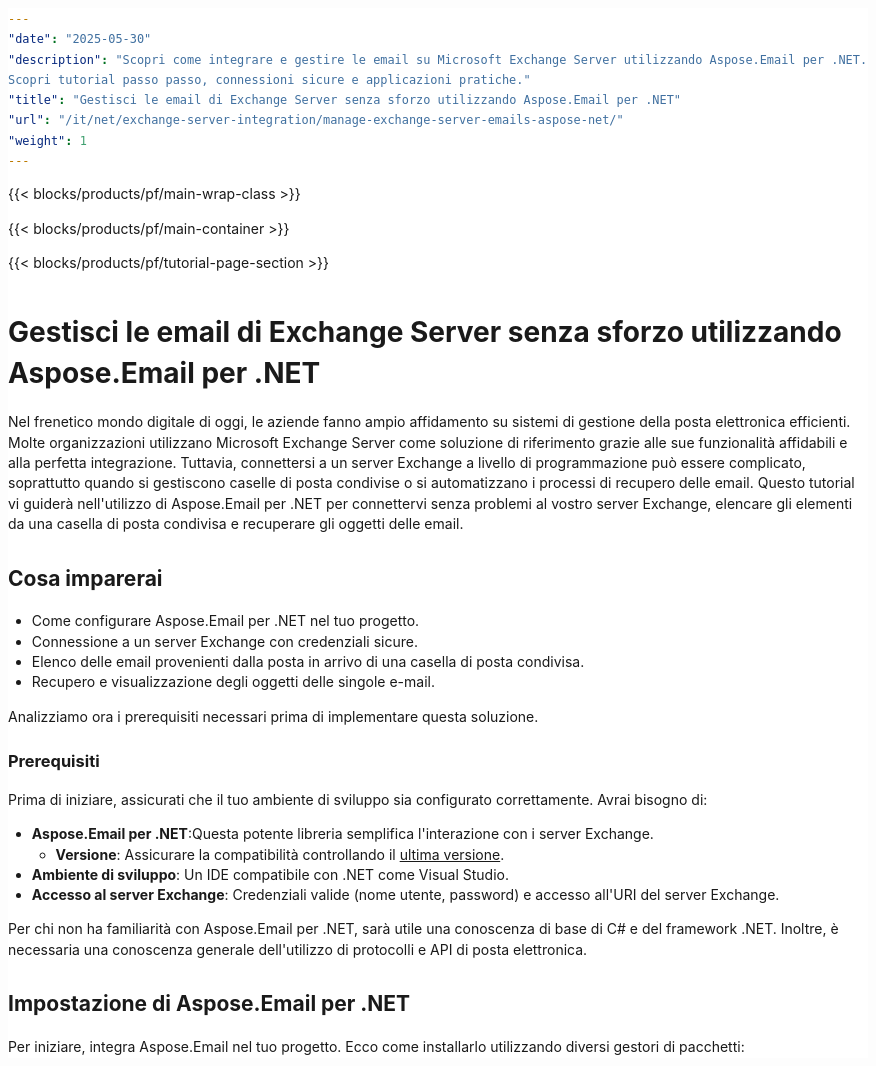 ```yaml
---
"date": "2025-05-30"
"description": "Scopri come integrare e gestire le email su Microsoft Exchange Server utilizzando Aspose.Email per .NET. Scopri tutorial passo passo, connessioni sicure e applicazioni pratiche."
"title": "Gestisci le email di Exchange Server senza sforzo utilizzando Aspose.Email per .NET"
"url": "/it/net/exchange-server-integration/manage-exchange-server-emails-aspose-net/"
"weight": 1
---
```


{{< blocks/products/pf/main-wrap-class >}}

{{< blocks/products/pf/main-container >}}

{{< blocks/products/pf/tutorial-page-section >}}
# Gestisci le email di Exchange Server senza sforzo utilizzando Aspose.Email per .NET

Nel frenetico mondo digitale di oggi, le aziende fanno ampio affidamento su sistemi di gestione della posta elettronica efficienti. Molte organizzazioni utilizzano Microsoft Exchange Server come soluzione di riferimento grazie alle sue funzionalità affidabili e alla perfetta integrazione. Tuttavia, connettersi a un server Exchange a livello di programmazione può essere complicato, soprattutto quando si gestiscono caselle di posta condivise o si automatizzano i processi di recupero delle email. Questo tutorial vi guiderà nell'utilizzo di Aspose.Email per .NET per connettervi senza problemi al vostro server Exchange, elencare gli elementi da una casella di posta condivisa e recuperare gli oggetti delle email.

## Cosa imparerai
- Come configurare Aspose.Email per .NET nel tuo progetto.
- Connessione a un server Exchange con credenziali sicure.
- Elenco delle email provenienti dalla posta in arrivo di una casella di posta condivisa.
- Recupero e visualizzazione degli oggetti delle singole e-mail.

Analizziamo ora i prerequisiti necessari prima di implementare questa soluzione.

### Prerequisiti
Prima di iniziare, assicurati che il tuo ambiente di sviluppo sia configurato correttamente. Avrai bisogno di:

- **Aspose.Email per .NET**:Questa potente libreria semplifica l'interazione con i server Exchange.
  - **Versione**: Assicurare la compatibilità controllando il [ultima versione](https://releases.aspose.com/email/net/).
- **Ambiente di sviluppo**: Un IDE compatibile con .NET come Visual Studio.
- **Accesso al server Exchange**: Credenziali valide (nome utente, password) e accesso all'URI del server Exchange.

Per chi non ha familiarità con Aspose.Email per .NET, sarà utile una conoscenza di base di C# e del framework .NET. Inoltre, è necessaria una conoscenza generale dell'utilizzo di protocolli e API di posta elettronica.

## Impostazione di Aspose.Email per .NET
Per iniziare, integra Aspose.Email nel tuo progetto. Ecco come installarlo utilizzando diversi gestori di pacchetti:
